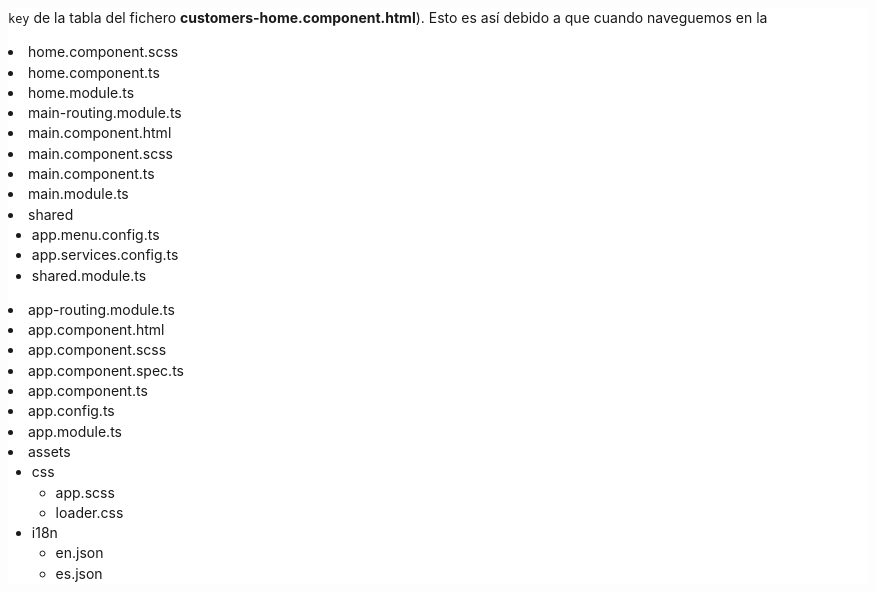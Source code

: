 ```key``` de la tabla del fichero **customers-home.component.html**). Esto es así debido a que cuando naveguemos en la
            <li data-jstree='{"icon":"{{ base_path }}/assets/jstree/fa-file.svg"}'>home.component.scss</li>
            <li data-jstree='{"icon":"{{ base_path }}/assets/jstree/fa-file.svg"}'>home.component.ts</li>
            <li data-jstree='{"icon":"{{ base_path }}/assets/jstree/fa-file.svg"}'>home.module.ts</li>
          </ul>
          </li>
          <li data-jstree='{"icon":"{{ base_path }}/assets/jstree/fa-file.svg"}'>main-routing.module.ts</li>
          <li data-jstree='{"icon":"{{ base_path }}/assets/jstree/fa-file.svg"}'>main.component.html</li>
          <li data-jstree='{"icon":"{{ base_path }}/assets/jstree/fa-file.svg"}'>main.component.scss</li>
          <li data-jstree='{"icon":"{{ base_path }}/assets/jstree/fa-file.svg"}'>main.component.ts</li>
          <li data-jstree='{"icon":"{{ base_path }}/assets/jstree/fa-file.svg"}'>main.module.ts</li>
        </ul>
        </li>
        <li data-jstree='{"icon":"{{ base_path }}/assets/jstree/fa-folder-open.svg"}'>
        shared
        <ul>
          <li data-jstree='{"icon":"{{ base_path }}/assets/jstree/fa-file.svg"}'>app.menu.config.ts</li>
          <li data-jstree='{"icon":"{{ base_path }}/assets/jstree/fa-file.svg"}'>app.services.config.ts</li>
          <li data-jstree='{"icon":"{{ base_path }}/assets/jstree/fa-file.svg"}'>shared.module.ts</li>
        </ul>
        </li>
        <li data-jstree='{"icon":"{{ base_path }}/assets/jstree/fa-file.svg"}'>app-routing.module.ts</li>
        <li data-jstree='{"icon":"{{ base_path }}/assets/jstree/fa-file.svg"}'>app.component.html</li>
        <li data-jstree='{"icon":"{{ base_path }}/assets/jstree/fa-file.svg"}'>app.component.scss</li>
        <li data-jstree='{"icon":"{{ base_path }}/assets/jstree/fa-file.svg"}'>app.component.spec.ts</li>
        <li data-jstree='{"icon":"{{ base_path }}/assets/jstree/fa-file.svg"}'>app.component.ts</li>
        <li data-jstree='{"icon":"{{ base_path }}/assets/jstree/fa-file.svg"}'>app.config.ts</li>
        <li data-jstree='{"icon":"{{ base_path }}/assets/jstree/fa-file.svg"}'>app.module.ts</li>
      </ul>
      </li>
      <li data-jstree='{"icon":"{{ base_path }}/assets/jstree/fa-folder-open.svg"}'>
      assets
      <ul>
        <li data-jstree='{"icon":"{{ base_path }}/assets/jstree/fa-folder-open.svg"}'>
        css
        <ul>
          <li data-jstree='{"icon":"{{ base_path }}/assets/jstree/fa-file.svg"}'>app.scss</li>
          <li data-jstree='{"icon":"{{ base_path }}/assets/jstree/fa-file.svg"}'>loader.css</li>
        </ul>
        </li>
        <li data-jstree='{"icon":"{{ base_path }}/assets/jstree/fa-folder-open.svg"}'>
        i18n
        <ul>
          <li data-jstree='{"selected": true, "icon":"{{ base_path }}/assets/jstree/fa-file.svg"}'>en.json</li>
          <li data-jstree='{"selected": true, "icon":"{{ base_path }}/assets/jstree/fa-file.svg"}'>es.json</li>
        </ul>
```